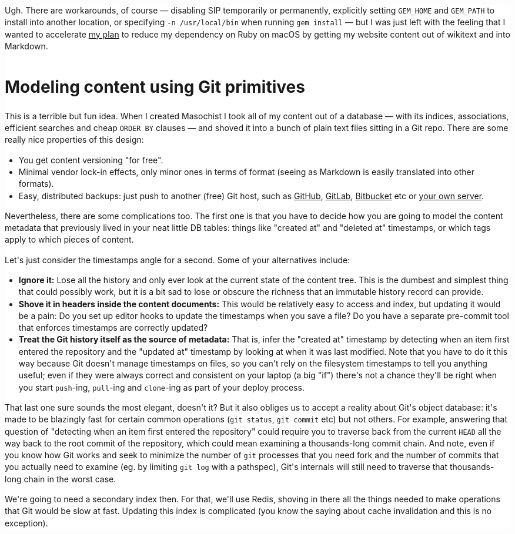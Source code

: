 Ugh. There are workarounds, of course — disabling SIP temporarily or permanently, explicitly setting `GEM_HOME` and `GEM_PATH` to install into another location, or specifying `-n /usr/local/bin` when running `gem install` — but I was just left with the feeling that I wanted to accelerate [my plan](https://github.com/wincent/masochist/issues/17) to reduce my dependency on Ruby on macOS by getting my website content out of wikitext and into Markdown.

# Modeling content using Git primitives

This is a terrible but fun idea. When I created Masochist I took all of my content out of a database — with its indices, associations, efficient searches and cheap `ORDER BY` clauses — and shoved it into a bunch of plain text files sitting in a Git repo. There are some really nice properties of this design:

- You get content versioning "for free".
- Minimal vendor lock-in effects, only minor ones in terms of format (seeing as Markdown is easily translated into other formats).
- Easy, distributed backups: just push to another (free) Git host, such as [GitHub](https://github.com/wincent/masochist), [GitLab](https://gitlab.com/wincent/masochist), [Bitbucket](https://bitbucket.org/ghurrell/masochist) etc or [your own server](https://git.wincent.com/masochist.git).

Nevertheless, there are some complications too. The first one is that you have to decide how you are going to model the content metadata that previously lived in your neat little DB tables: things like "created at" and "deleted at" timestamps, or which tags apply to which pieces of content.

Let's just consider the timestamps angle for a second. Some of your alternatives include:

- **Ignore it:** Lose all the history and only ever look at the current state of the content tree. This is the dumbest and simplest thing that could possibly work, but it is a bit sad to lose or obscure the richness that an immutable history record can provide.
- **Shove it in headers inside the content documents:** This would be relatively easy to access and index, but updating it would be a pain: Do you set up editor hooks to update the timestamps when you save a file? Do you have a separate pre-commit tool that enforces timestamps are correctly updated?
- **Treat the Git history itself as the source of metadata:** That is, infer the "created at" timestamp by detecting when an item first entered the repository and the "updated at" timestamp by looking at when it was last modified. Note that you have to do it this way because Git doesn't manage timestamps on files, so you can't rely on the filesystem timestamps to tell you anything useful; even if they were always correct and consistent on your laptop (a big "if") there's not a chance they'll be right when you start `push`-ing, `pull`-ing and `clone`-ing as part of your deploy process.

That last one sure sounds the most elegant, doesn't it? But it also obliges us to accept a reality about Git's object database: it's made to be blazingly fast for certain common operations (`git status`, `git commit` etc) but not others. For example, answering that question of "detecting when an item first entered the repository" could require you to traverse back from the current `HEAD` all the way back to the root commit of the repository, which could mean examining a thousands-long commit chain. And note, even if you know how Git works and seek to minimize the number of `git` processes that you need fork and the number of commits that you actually need to examine (eg. by limiting `git log` with a pathspec), Git's internals will still need to traverse that thousands-long chain in the worst case.

We're going to need a secondary index then. For that, we'll use Redis, shoving in there all the things needed to make operations that Git would be slow at fast. Updating this index is complicated (you know the saying about cache invalidation and this is no exception).

